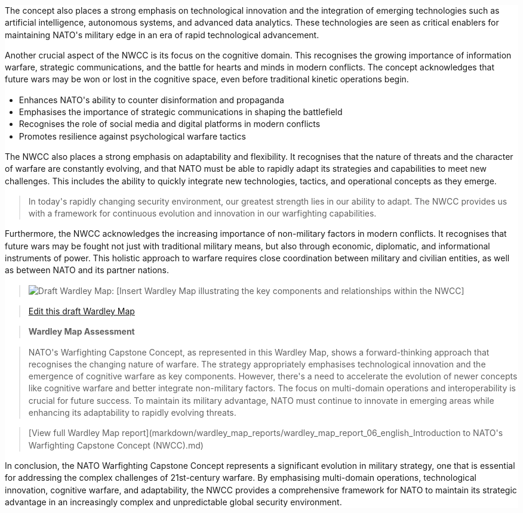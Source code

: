 The concept also places a strong emphasis on technological innovation and the integration of emerging technologies such as artificial intelligence, autonomous systems, and advanced data analytics. These technologies are seen as critical enablers for maintaining NATO's military edge in an era of rapid technological advancement.

Another crucial aspect of the NWCC is its focus on the cognitive domain. This recognises the growing importance of information warfare, strategic communications, and the battle for hearts and minds in modern conflicts. The concept acknowledges that future wars may be won or lost in the cognitive space, even before traditional kinetic operations begin.

- Enhances NATO's ability to counter disinformation and propaganda
- Emphasises the importance of strategic communications in shaping the battlefield
- Recognises the role of social media and digital platforms in modern conflicts
- Promotes resilience against psychological warfare tactics

The NWCC also places a strong emphasis on adaptability and flexibility. It recognises that the nature of threats and the character of warfare are constantly evolving, and that NATO must be able to rapidly adapt its strategies and capabilities to meet new challenges. This includes the ability to quickly integrate new technologies, tactics, and operational concepts as they emerge.

> In today's rapidly changing security environment, our greatest strength lies in our ability to adapt. The NWCC provides us with a framework for continuous evolution and innovation in our warfighting capabilities.

Furthermore, the NWCC acknowledges the increasing importance of non-military factors in modern conflicts. It recognises that future wars may be fought not just with traditional military means, but also through economic, diplomatic, and informational instruments of power. This holistic approach to warfare requires close coordination between military and civilian entities, as well as between NATO and its partner nations.

>![Draft Wardley Map: [Insert Wardley Map illustrating the key components and relationships within the NWCC]](https://images.wardleymaps.ai/map_8713931a-0ffe-4782-a767-39c5564b43bd.png)

>[Edit this draft Wardley Map](https://create.wardleymaps.ai/#clone:53234109beb07156a1)

> **Wardley Map Assessment**

> NATO's Warfighting Capstone Concept, as represented in this Wardley Map, shows a forward-thinking approach that recognises the changing nature of warfare. The strategy appropriately emphasises technological innovation and the emergence of cognitive warfare as key components. However, there's a need to accelerate the evolution of newer concepts like cognitive warfare and better integrate non-military factors. The focus on multi-domain operations and interoperability is crucial for future success. To maintain its military advantage, NATO must continue to innovate in emerging areas while enhancing its adaptability to rapidly evolving threats.

> [View full Wardley Map report](markdown/wardley_map_reports/wardley_map_report_06_english_Introduction to NATO's Warfighting Capstone Concept (NWCC).md)



In conclusion, the NATO Warfighting Capstone Concept represents a significant evolution in military strategy, one that is essential for addressing the complex challenges of 21st-century warfare. By emphasising multi-domain operations, technological innovation, cognitive warfare, and adaptability, the NWCC provides a comprehensive framework for NATO to maintain its strategic advantage in an increasingly complex and unpredictable global security environment.


</content>
